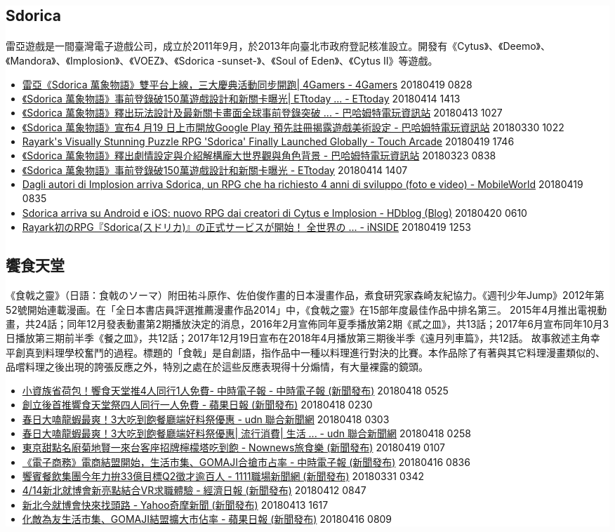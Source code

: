## Sdorica

雷亞遊戲是一間臺灣電子遊戲公司，成立於2011年9月，於2013年向臺北市政府登記核准設立。開發有《Cytus》、《Deemo》、《Mandora》、《Implosion》、《VOEZ》、《Sdorica -sunset-》、《Soul of Eden》、《Cytus II》等遊戲。
- [雷亞《Sdorica 萬象物語》雙平台上線，三大慶典活動同步開跑| 4Gamers - 4Gamers](https://www.4gamers.com.tw/news/detail/34741/Sdorica-sunset-launches-globally-today "雷亞《Sdorica 萬象物語》雙平台上線，三大慶典活動同步開跑| 4Gamers - 4Gamers") 20180419 0828
- [《Sdorica 萬象物語》事前登錄破150萬遊戲設計和新關卡曝光| ETtoday ... - ETtoday](https://game.ettoday.net/article/1150454.htm "《Sdorica 萬象物語》事前登錄破150萬遊戲設計和新關卡曝光| ETtoday ... - ETtoday") 20180414 1413
- [《Sdorica 萬象物語》釋出玩法設計及最新關卡畫面全球事前登錄突破 ... - 巴哈姆特電玩資訊站](https://gnn.gamer.com.tw/2/161352.html "《Sdorica 萬象物語》釋出玩法設計及最新關卡畫面全球事前登錄突破 ... - 巴哈姆特電玩資訊站") 20180413 1027
- [《Sdorica 萬象物語》宣布4 月19 日上市開放Google Play 預先註冊揭露遊戲美術設定 - 巴哈姆特電玩資訊站](https://gnn.gamer.com.tw/4/160864.html "《Sdorica 萬象物語》宣布4 月19 日上市開放Google Play 預先註冊揭露遊戲美術設定 - 巴哈姆特電玩資訊站") 20180330 1022
- [Rayark's Visually Stunning Puzzle RPG 'Sdorica' Finally Launched Globally - Touch Arcade](http://toucharcade.com/2018/04/19/sdorica-global-release/ "Rayark's Visually Stunning Puzzle RPG 'Sdorica' Finally Launched Globally - Touch Arcade") 20180419 1746
- [《Sdorica 萬象物語》釋出劇情設定與介紹解構龐大世界觀與角色背景 - 巴哈姆特電玩資訊站](https://gnn.gamer.com.tw/1/160511.html "《Sdorica 萬象物語》釋出劇情設定與介紹解構龐大世界觀與角色背景 - 巴哈姆特電玩資訊站") 20180323 0838
- [《Sdorica 萬象物語》事前登錄破150萬遊戲設計和新關卡曝光 - ETtoday](https://www.ettoday.net/news/20180414/1150454.htm "《Sdorica 萬象物語》事前登錄破150萬遊戲設計和新關卡曝光 - ETtoday") 20180414 1407
- [Dagli autori di Implosion arriva Sdorica, un RPG che ha richiesto 4 anni di sviluppo (foto e video) - MobileWorld](http://www.mobileworld.it/2018/04/19/sdorica-disponibile-android-ios-176048/ "Dagli autori di Implosion arriva Sdorica, un RPG che ha richiesto 4 anni di sviluppo (foto e video) - MobileWorld") 20180419 0835
- [Sdorica arriva su Android e iOS: nuovo RPG dai creatori di Cytus e Implosion - HDblog (Blog)](https://games.hdblog.it/2018/04/20/sdorica-nuovo-gioco-android-ios-rayark/ "Sdorica arriva su Android e iOS: nuovo RPG dai creatori di Cytus e Implosion - HDblog (Blog)") 20180420 0610
- [Rayark初のRPG『Sdorica(スドリカ)』の正式サービスが開始！ 全世界の ... - iNSIDE](https://www.inside-games.jp/article/2018/04/19/114210.html "Rayark初のRPG『Sdorica(スドリカ)』の正式サービスが開始！ 全世界の ... - iNSIDE") 20180419 1253

## 饗食天堂

《食戟之靈》（日語：食戟のソーマ）附田祐斗原作、佐伯俊作畫的日本漫畫作品，煮食研究家森崎友紀協力。《週刊少年Jump》2012年第52號開始連載漫画。在「全日本書店員評選推薦漫畫作品2014」中，《食戟之靈》在15部年度最佳作品中排名第三。
2015年4月推出電視動畫，共24話；同年12月發表動畫第2期播放決定的消息，2016年2月宣佈同年夏季播放第2期《貳之皿》，共13話；2017年6月宣布同年10月3日播放第三期前半季《餐之皿》，共12話；2017年12月19日宣布在2018年4月播放第三期後半季《遠月列車篇》，共12話。
故事敘述主角幸平創真到料理學校奮鬥的過程。標題的「食戟」是自創語，指作品中一種以料理進行對決的比賽。本作品除了有著與其它料理漫畫類似的、品嚐料理之後出現的誇張反應之外，特別之處在於這些反應表現得十分煽情，有大量裸露的鏡頭。
- [小資族省荷包！饗食天堂推4人同行1人免費- 中時電子報 - 中時電子報 (新聞發布)](http://www.chinatimes.com/realtimenews/20180418002436-260405 "小資族省荷包！饗食天堂推4人同行1人免費- 中時電子報 - 中時電子報 (新聞發布)") 20180418 0525
- [創立後首推響食天堂祭四人同行一人免費 - 蘋果日報 (新聞發布)](https://tw.appledaily.com/new/realtime/20180418/1336642/ "創立後首推響食天堂祭四人同行一人免費 - 蘋果日報 (新聞發布)") 20180418 0230
- [春日大嗑龍蝦最爽！3大吃到飽餐廳端好料祭優惠 - udn 聯合新聞網](https://udn.com/news/story/7188/3092911 "春日大嗑龍蝦最爽！3大吃到飽餐廳端好料祭優惠 - udn 聯合新聞網") 20180418 0303
- [春日大嗑龍蝦最爽！3大吃到飽餐廳端好料祭優惠| 流行消費| 生活 ... - udn 聯合新聞網](https://udn.com/news/story/7270/3092911 "春日大嗑龍蝦最爽！3大吃到飽餐廳端好料祭優惠| 流行消費| 生活 ... - udn 聯合新聞網") 20180418 0258
- [東京甜點名廚菊地賢一來台客座招牌檸檬塔吃到飽 - Nownews旅食樂 (新聞發布)](http://play.nownews.com/archives/208228 "東京甜點名廚菊地賢一來台客座招牌檸檬塔吃到飽 - Nownews旅食樂 (新聞發布)") 20180419 0107
- [《電子商務》電商結盟開始，生活市集、GOMAJI合搶市占率 - 中時電子報 (新聞發布)](http://www.chinatimes.com/realtimenews/20180416002806-260410 "《電子商務》電商結盟開始，生活市集、GOMAJI合搶市占率 - 中時電子報 (新聞發布)") 20180416 0836
- [饗賓餐飲集團今年力拚33億目標Q2徵才逾百人 - 1111職場新聞網 (新聞發布)](http://www.1111.com.tw/news/jobns_con.asp?ano=111865 "饗賓餐飲集團今年力拚33億目標Q2徵才逾百人 - 1111職場新聞網 (新聞發布)") 20180331 0342
- [4/14新北就博會新亮點結合VR求職體驗 - 經濟日報 (新聞發布)](https://money.udn.com/money/story/5635/3083056 "4/14新北就博會新亮點結合VR求職體驗 - 經濟日報 (新聞發布)") 20180412 0847
- [新北今就博會快來找頭路 - Yahoo奇摩新聞 (新聞發布)](https://tw.news.yahoo.com/%E6%96%B0%E5%8C%97%E4%BB%8A%E5%B0%B1%E5%8D%9A%E6%9C%83-%E5%BF%AB%E4%BE%86%E6%89%BE%E9%A0%AD%E8%B7%AF-160000496.html "新北今就博會快來找頭路 - Yahoo奇摩新聞 (新聞發布)") 20180413 1617
- [化敵為友生活市集、GOMAJI結盟擴大市佔率 - 蘋果日報 (新聞發布)](https://tw.appledaily.com/new/realtime/20180416/1335547/ "化敵為友生活市集、GOMAJI結盟擴大市佔率 - 蘋果日報 (新聞發布)") 20180416 0809
